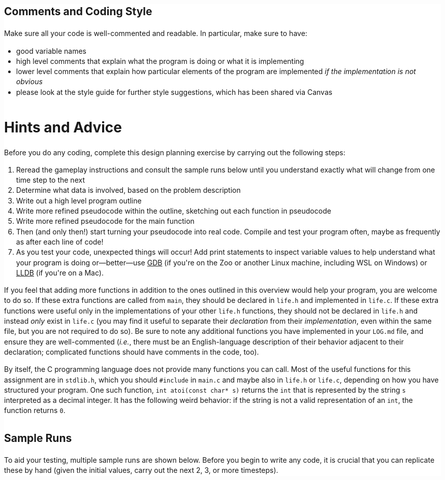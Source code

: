 ## Comments and Coding Style 
Make sure all your code is well-commented and readable.
In particular, make sure to have: 
* good variable names 
* high level comments that explain what the program is doing or what it is implementing 
* lower level comments that explain how particular elements of the program are implemented *if the implementation is not obvious*
* please look at the style guide for further style suggestions, which has been shared via Canvas

# Hints and Advice 
Before you do any coding, complete this design planning exercise by carrying out the following steps: 
1. Reread the gameplay instructions and consult the sample runs below until you understand exactly what will change from one time step to the next
2. Determine what data is involved, based on the problem description 
3. Write out a high level program outline
4. Write more refined pseudocode within the outline, sketching out each function in pseudocode 
5. Write more refined pseudocode for the main function
6. Then (and only then!) start turning your pseudocode into real code.
    Compile and test your program often, maybe as frequently as after each line of code!  
7. As you test your code, unexpected things will occur!
    Add print statements to inspect variable values to help understand what your program is doing or&mdash;better&mdash;use [GDB](https://www.sourceware.org/gdb/) (if you're on the Zoo or another Linux machine, including WSL on Windows) or [LLDB](https://lldb.llvm.org/) (if you're on a Mac).

If you feel that adding more functions in addition to the ones outlined in this overview would help your program, you are welcome to do so.
If these extra functions are called from `main`, they should be declared in `life.h` and implemented in `life.c`.
If these extra functions were useful only in the implementations of your other `life.h` functions, they should not be declared in `life.h` and instead *only* exist in `life.c` (you may find it useful to separate their *declaration* from their *implementation*, even within the same file, but you are not required to do so).
Be sure to note any additional functions you have implemented in your `LOG.md` file, and ensure they are well-commented (*i.e.*, there must be an English-language description of their behavior adjacent to their declaration; complicated functions should have comments in the code, too).

By itself, the C programming language does not provide many functions you can call.
Most of the useful functions for this assignment are in `stdlib.h`, which you should `#include` in `main.c` and maybe also in `life.h` or `life.c`, depending on how you have structured your program.
One such function, `int atoi(const char* s)` returns the `int` that is represented by the string `s` interpreted as a decimal integer.
It has the following weird behavior: if the string is not a valid representation of an `int`, the function returns `0`.

## Sample Runs 
To aid your testing, multiple sample runs are shown below.
Before you begin to write any code, it is crucial that you can replicate these by hand (given the initial values, carry out the next 2, 3, or more timesteps).
